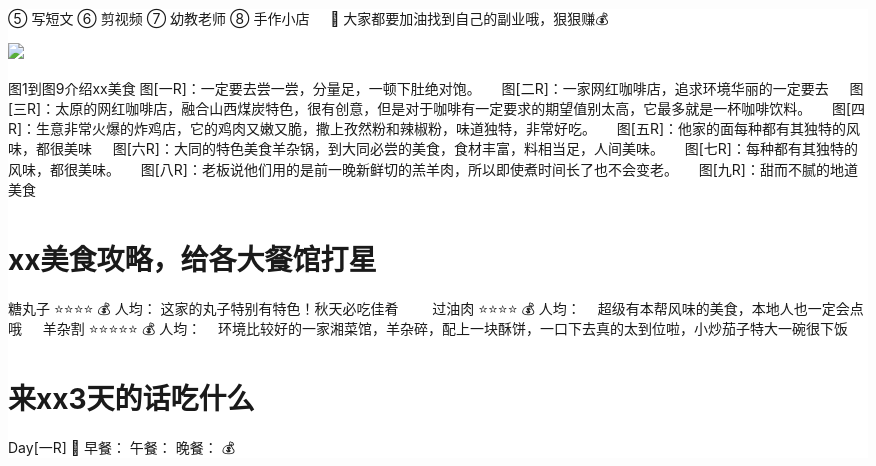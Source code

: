 ➄ 写短文
➅ 剪视频 
➆ 幼教老师
➇ 手作小店
ㅤ
🌸 大家都要加油找到自己的副业哦，狠狠赚💰</div><div data-v-6d80e1be="" class="footer el-tooltip__trigger el-tooltip__trigger"><img data-v-6d80e1be="" src="/icons/tool/preview-icon.svg"></div></div></div>


<div data-v-6d80e1be="" class="template-container"><div data-v-6d80e1be="" class="template-item"><div data-v-6d80e1be="" class="title">图1到图9介绍xx美食
图[一R]：一定要去尝一尝，分量足，一顿下肚绝对饱。
ㅤ
图[二R]️：一家网红咖啡店，追求环境华丽的一定要去
ㅤ
图[三R]️：太原的网红咖啡店，融合山西煤炭特色，很有创意，但是对于咖啡有一定要求的期望值别太高，它最多就是一杯咖啡饮料。
ㅤ
图[四R]️：生意非常火爆的炸鸡店，它的鸡肉又嫩又脆，撒上孜然粉和辣椒粉，味道独特，非常好吃。
ㅤ
图[五R]️：他家的面每种都有其独特的风味，都很美味
ㅤ
图[六R]️：大同的特色美食羊杂锅，到大同必尝的美食，食材丰富，料相当足，人间美味。
ㅤ
图[七R]️：每种都有其独特的风味，都很美味。
ㅤ
图[八R]️：老板说他们用的是前一晚新鲜切的羔羊肉，所以即使煮时间长了也不会变老。
ㅤ
图[九R]：甜而不腻的地道美食ㅤ

# xx美食攻略，给各大餐馆打星
糖丸子
⭐⭐⭐⭐
💰 人均：
这家的丸子特别有特色！秋天必吃佳肴ㅤ
ㅤ
过油肉
⭐⭐⭐⭐
💰 人均：ㅤ
超级有本帮风味的美食，本地人也一定会点哦
ㅤ
羊杂割
⭐⭐⭐⭐⭐
💰 人均：ㅤ
环境比较好的一家湘菜馆，羊杂碎，配上一块酥饼，一口下去真的太到位啦，小炒茄子特大一碗很下饭

# 来xx3天的话吃什么
Day[一R]
🚕
早餐：
午餐：
晚餐：
💰ㅤ
